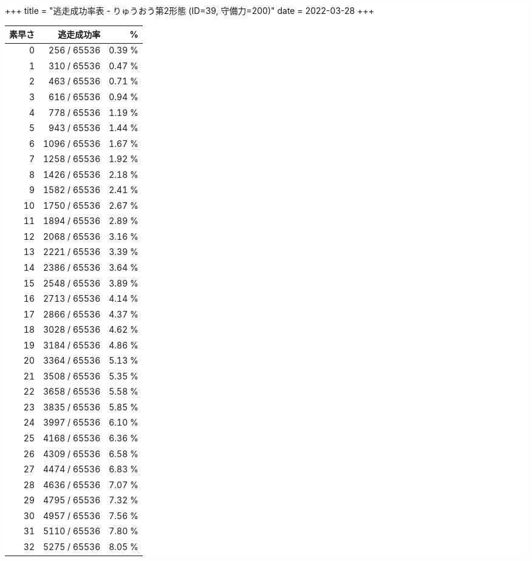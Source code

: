 +++
title = "逃走成功率表 - りゅうおう第2形態 (ID=39, 守備力=200)"
date = 2022-03-28
+++

|素早さ|逃走成功率|%|
|--:|--:|--:|
|0|256 / 65536|0.39 %|
|1|310 / 65536|0.47 %|
|2|463 / 65536|0.71 %|
|3|616 / 65536|0.94 %|
|4|778 / 65536|1.19 %|
|5|943 / 65536|1.44 %|
|6|1096 / 65536|1.67 %|
|7|1258 / 65536|1.92 %|
|8|1426 / 65536|2.18 %|
|9|1582 / 65536|2.41 %|
|10|1750 / 65536|2.67 %|
|11|1894 / 65536|2.89 %|
|12|2068 / 65536|3.16 %|
|13|2221 / 65536|3.39 %|
|14|2386 / 65536|3.64 %|
|15|2548 / 65536|3.89 %|
|16|2713 / 65536|4.14 %|
|17|2866 / 65536|4.37 %|
|18|3028 / 65536|4.62 %|
|19|3184 / 65536|4.86 %|
|20|3364 / 65536|5.13 %|
|21|3508 / 65536|5.35 %|
|22|3658 / 65536|5.58 %|
|23|3835 / 65536|5.85 %|
|24|3997 / 65536|6.10 %|
|25|4168 / 65536|6.36 %|
|26|4309 / 65536|6.58 %|
|27|4474 / 65536|6.83 %|
|28|4636 / 65536|7.07 %|
|29|4795 / 65536|7.32 %|
|30|4957 / 65536|7.56 %|
|31|5110 / 65536|7.80 %|
|32|5275 / 65536|8.05 %|